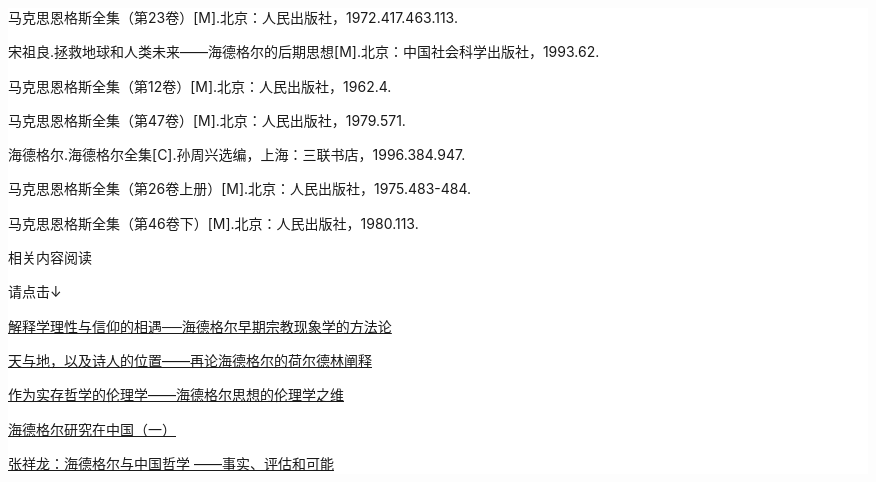 马克思恩格斯全集（第23卷）\[M\].北京：人民出版社，1972.417.463.113.

宋祖良.拯救地球和人类未来——海德格尔的后期思想\[M\].北京：中国社会科学出版社，1993.62.

马克思恩格斯全集（第12卷）\[M\].北京：人民出版社，1962.4.

马克思恩格斯全集（第47卷）\[M\].北京：人民出版社，1979.571.

海德格尔.海德格尔全集\[C\].孙周兴选编，上海：三联书店，1996.384.947.

马克思恩格斯全集（第26卷上册）\[M\].北京：人民出版社，1975.483-484.

马克思恩格斯全集（第46卷下）\[M\].北京：人民出版社，1980.113.

相关内容阅读

请点击↓

[解释学理性与信仰的相遇──海德格尔早期宗教现象学的方法论](http://mp.weixin.qq.com/s?__biz=MzAwNDM0ODE0OA==&mid=2247484615&idx=7&sn=705f9f13da26ca38b2f29e7014ff6fc1&chksm=9b2c055cac5b8c4a1c71285d41909cb29cf2fec313d133d277f1f6f2e9fa92ede7a60b22e2b5&scene=21#wechat_redirect)  

[天与地，以及诗人的位置——再论海德格尔的荷尔德林阐释](http://mp.weixin.qq.com/s?__biz=MzAwNDM0ODE0OA==&mid=2247484501&idx=3&sn=d5cab812905a93df258588b4a89b77f6&chksm=9b2c05ceac5b8cd8c422f5f409782407d8424632cb99aeeed99d2e3e5f0bcf24e738cc2a04fa&scene=21#wechat_redirect)  

[作为实存哲学的伦理学——海德格尔思想的伦理学之维](http://mp.weixin.qq.com/s?__biz=MzAwNDM0ODE0OA==&mid=2247484501&idx=5&sn=1dd6c7b609d4b33f6bb758a898b01f0b&chksm=9b2c05ceac5b8cd83589828b087c5abc4794460594fa74ea03302b72156e6b26f19adc0b5af1&scene=21#wechat_redirect)  

[海德格尔研究在中国（一）](http://mp.weixin.qq.com/s?__biz=MzAwNDM0ODE0OA==&mid=2247484499&idx=2&sn=0b53a900d5754f91ce5b66e28248158e&chksm=9b2c05c8ac5b8cdee8b0c02a9c47f52b1f98bbaf25cb646840451f2cd91daf840f9aa15467b6&scene=21#wechat_redirect)  

[张祥龙：海德格尔与中国哲学 ――事实、评估和可能](http://mp.weixin.qq.com/s?__biz=MzAwNDM0ODE0OA==&mid=2247484499&idx=8&sn=ad0c741473a60f738d46c76d3c35d49f&chksm=9b2c05c8ac5b8cdedbd9eef7fcb3c9a710f495c4c20b4e764fc9870a4968ae5d1e6002a36024&scene=21#wechat_redirect)